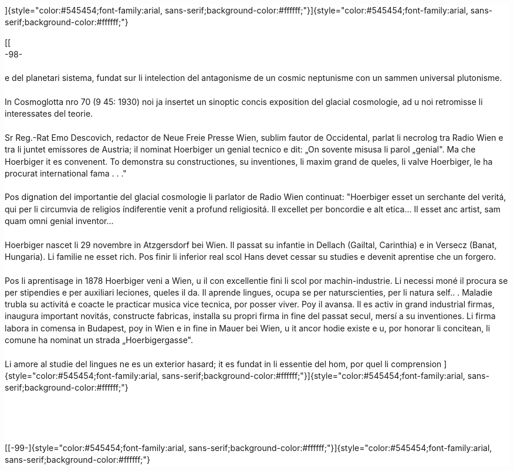 ]{style="color:#545454;font-family:arial, sans-serif;background-color:#ffffff;"}]{style="color:#545454;font-family:arial, sans-serif;background-color:#ffffff;"}

[[\
-98-\
\
e del planetari sistema, fundat sur li intelection del antagonisme de un
cosmic neptunisme con un sammen universal plutonisme.\
\
In Cosmoglotta nro 70 (9 45: 1930) noi ja insertet un sinoptic concis
exposition del glacial cosmologie, ad u noi retromisse li interessates
del teorie.\
\
Sr Reg.-Rat Emo Descovich, redactor de Neue Freie Presse Wien, sublim
fautor de Occidental, parlat li necrolog tra Radio Wien e tra li juntet
emissores de Austria; il nominat Hoerbiger un genial tecnico e dit: „On
sovente misusa li parol „genial\". Ma che Hoerbiger it es convenent. To
demonstra su constructiones, su inventiones, li maxim grand de queles,
li valve Hoerbiger, le ha procurat international fama . . .\"\
\
Pos dignation del importantie del glacial cosmologie li parlator de
Radio Wien continuat: \"Hoerbiger esset un serchante del veritá, qui per
li circumvia de religios índiferentie venit a profund religiositá. Il
excellet per boncordie e alt etica\... Il esset anc artist, sam quam
omni genial inventor\...\
\
Hoerbiger nascet li 29 novembre in Atzgersdorf bei Wien. Il passat su
infantie in Dellach (Gailtal, Carinthia) e in Versecz (Banat, Hungaria).
Li familie ne esset rich. Pos finir li inferior real scol Hans devet
cessar su studies e devenit aprentise che un forgero.\
\
Pos li aprentisage in 1878 Hoerbiger veni a Wien, u il con excellentie
fini li scol por machin-industrie. Li necessi moné il procura se per
stipendies e per auxiliari leciones, queles il da. Il aprende lingues,
ocupa se per naturscienties, per li natura self.. . Maladie trubla su
activitá e coacte le practicar musica vice tecnica, por posser viver.
Poy il avansa. Il es activ in grand industrial firmas, inaugura
important novitás, constructe fabricas, installa su propri firma in fine
del passat secul, mersí a su inventiones. Li firma labora in comensa in
Budapest, poy in Wien e in fine in Mauer bei Wien, u it ancor hodie
existe e u, por honorar li concitean, li comune ha nominat un strada
„Hoerbigergasse\".\
\
Li amore al studie del lingues ne es un exterior hasard; it es fundat in
li essentie del hom, por quel li comprension
]{style="color:#545454;font-family:arial, sans-serif;background-color:#ffffff;"}]{style="color:#545454;font-family:arial, sans-serif;background-color:#ffffff;"}

 

 

[[-99-]{style="color:#545454;font-family:arial, sans-serif;background-color:#ffffff;"}]{style="color:#545454;font-family:arial, sans-serif;background-color:#ffffff;"}
